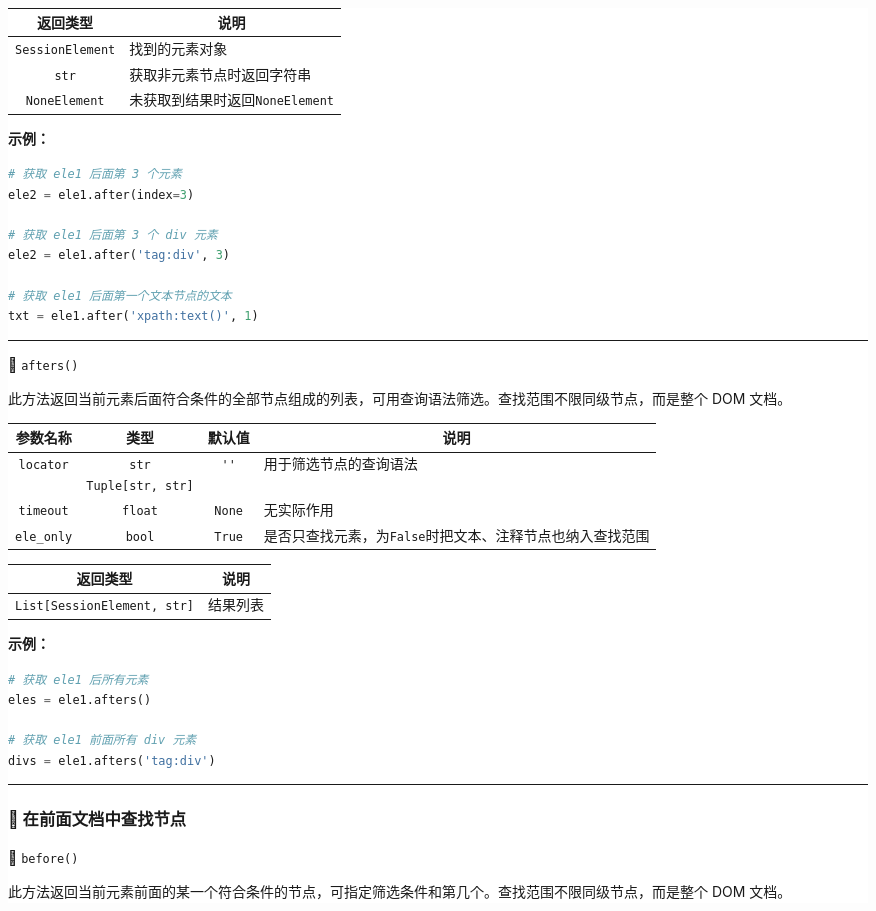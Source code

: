 |       返回类型       | 说明                     |
|:----------------:|------------------------|
| `SessionElement` | 找到的元素对象                |
|      `str`       | 获取非元素节点时返回字符串          |
|  `NoneElement`   | 未获取到结果时返回`NoneElement` |

**示例：**

```python
# 获取 ele1 后面第 3 个元素
ele2 = ele1.after(index=3)

# 获取 ele1 后面第 3 个 div 元素
ele2 = ele1.after('tag:div', 3)

# 获取 ele1 后面第一个文本节点的文本
txt = ele1.after('xpath:text()', 1)
```

---

🔸 `afters()`

此方法返回当前元素后面符合条件的全部节点组成的列表，可用查询语法筛选。查找范围不限同级节点，而是整个 DOM 文档。

|     参数名称     |             类型             |  默认值   | 说明                               |
|:------------:|:--------------------------:|:------:|----------------------------------|
| `locator` | `str`<br/>`Tuple[str, str]` |  `''`  | 用于筛选节点的查询语法                      |
|  `timeout`   |          `float`           | `None` | 无实际作用                            |
|  `ele_only`  |           `bool`           | `True` | 是否只查找元素，为`False`时把文本、注释节点也纳入查找范围 |

|            返回类型             | 说明   |
|:---------------------------:|------|
| `List[SessionElement, str]` | 结果列表 |

**示例：**

```python
# 获取 ele1 后所有元素
eles = ele1.afters()

# 获取 ele1 前面所有 div 元素
divs = ele1.afters('tag:div')
```

---

### 📌 在前面文档中查找节点

🔸 `before()`

此方法返回当前元素前面的某一个符合条件的节点，可指定筛选条件和第几个。查找范围不限同级节点，而是整个 DOM 文档。
